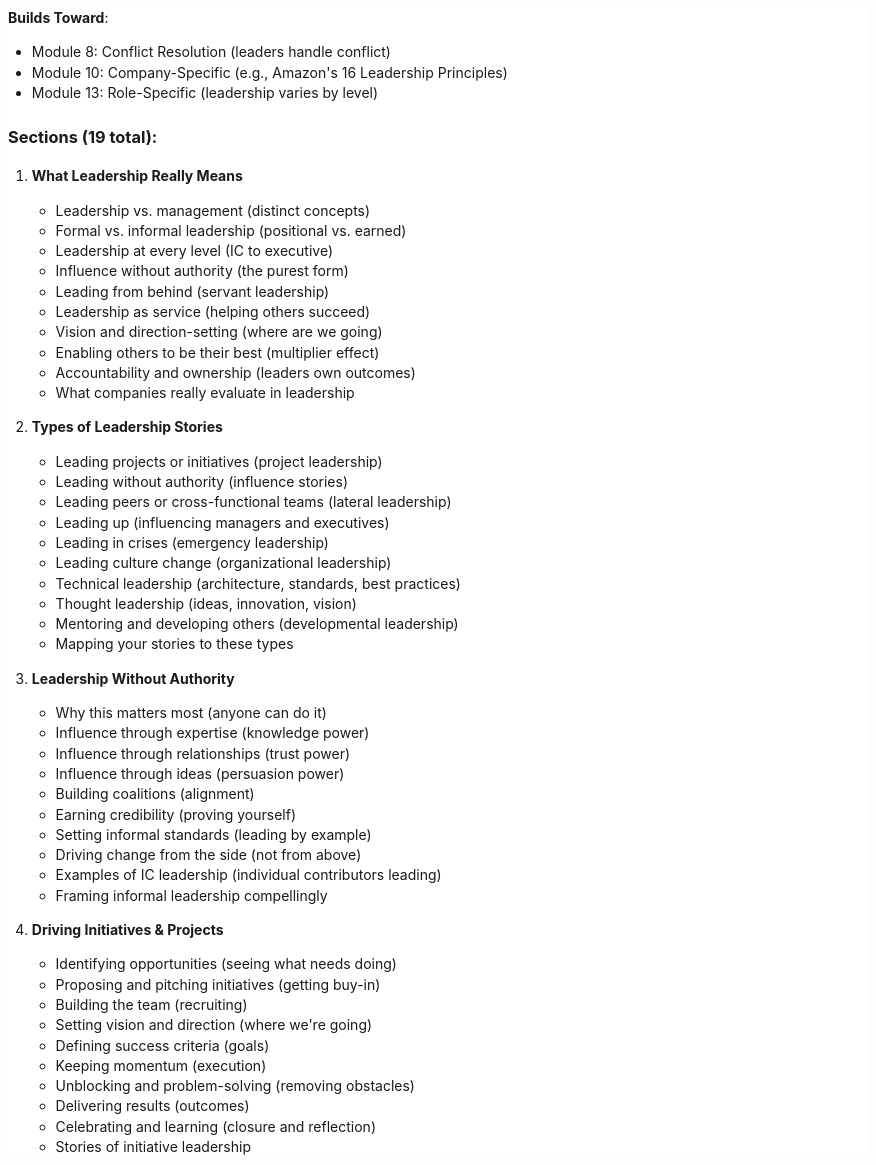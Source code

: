 **Builds Toward**:

- Module 8: Conflict Resolution (leaders handle conflict)
- Module 10: Company-Specific (e.g., Amazon's 16 Leadership Principles)
- Module 13: Role-Specific (leadership varies by level)

### Sections (19 total):

1. **What Leadership Really Means**
   - Leadership vs. management (distinct concepts)
   - Formal vs. informal leadership (positional vs. earned)
   - Leadership at every level (IC to executive)
   - Influence without authority (the purest form)
   - Leading from behind (servant leadership)
   - Leadership as service (helping others succeed)
   - Vision and direction-setting (where are we going)
   - Enabling others to be their best (multiplier effect)
   - Accountability and ownership (leaders own outcomes)
   - What companies really evaluate in leadership

2. **Types of Leadership Stories**
   - Leading projects or initiatives (project leadership)
   - Leading without authority (influence stories)
   - Leading peers or cross-functional teams (lateral leadership)
   - Leading up (influencing managers and executives)
   - Leading in crises (emergency leadership)
   - Leading culture change (organizational leadership)
   - Technical leadership (architecture, standards, best practices)
   - Thought leadership (ideas, innovation, vision)
   - Mentoring and developing others (developmental leadership)
   - Mapping your stories to these types

3. **Leadership Without Authority**
   - Why this matters most (anyone can do it)
   - Influence through expertise (knowledge power)
   - Influence through relationships (trust power)
   - Influence through ideas (persuasion power)
   - Building coalitions (alignment)
   - Earning credibility (proving yourself)
   - Setting informal standards (leading by example)
   - Driving change from the side (not from above)
   - Examples of IC leadership (individual contributors leading)
   - Framing informal leadership compellingly

4. **Driving Initiatives & Projects**
   - Identifying opportunities (seeing what needs doing)
   - Proposing and pitching initiatives (getting buy-in)
   - Building the team (recruiting)
   - Setting vision and direction (where we're going)
   - Defining success criteria (goals)
   - Keeping momentum (execution)
   - Unblocking and problem-solving (removing obstacles)
   - Delivering results (outcomes)
   - Celebrating and learning (closure and reflection)
   - Stories of initiative leadership
